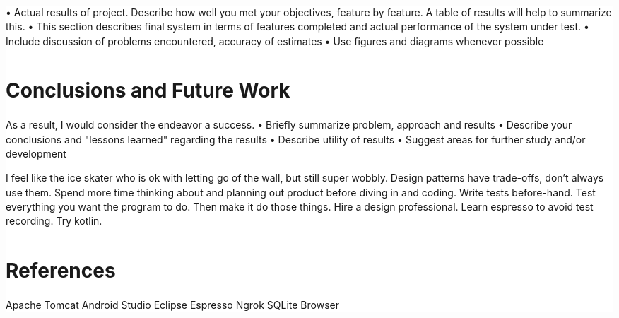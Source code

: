 

•		Actual results of project. Describe how well you met your objectives, feature by feature. A table of results will help to summarize this.
•	This section describes final system in terms of features completed and actual performance of the system under test.
•	Include discussion of problems encountered, accuracy of estimates
•	Use figures and diagrams whenever possible 

# Conclusions and Future Work
As a result, I would consider the endeavor a success.
•	Briefly summarize problem, approach and results
•	Describe your conclusions and "lessons learned" regarding the results
•	Describe utility of results
•	Suggest areas for further study and/or development

I feel like the ice skater who is ok with letting go of the wall, but still super wobbly. Design patterns have trade-offs, don’t always use them. Spend more time thinking about and planning out product before diving in and coding. Write tests before-hand. Test everything you want the program to do. Then make it do those things. Hire a design professional. Learn espresso to avoid test recording. Try kotlin. 

# References 

Apache Tomcat
Android Studio
Eclipse
Espresso
Ngrok
SQLite Browser



